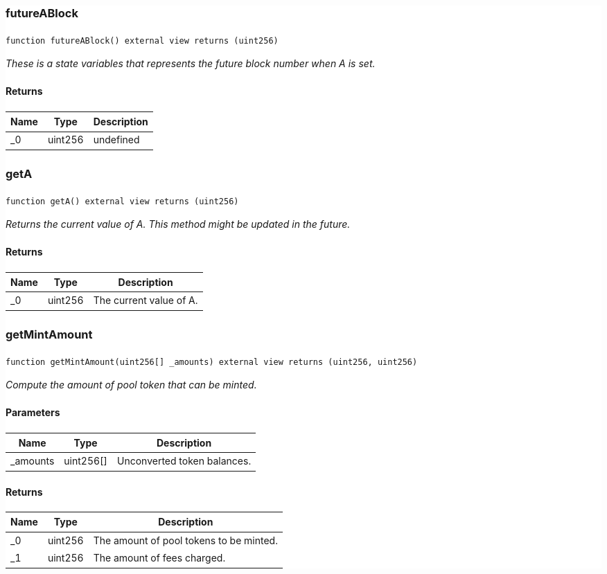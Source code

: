 ### futureABlock

```solidity
function futureABlock() external view returns (uint256)
```



*These is a state variables that represents the future block number when A is set.*


#### Returns

| Name | Type | Description |
|---|---|---|
| _0 | uint256 | undefined |

### getA

```solidity
function getA() external view returns (uint256)
```



*Returns the current value of A. This method might be updated in the future.*


#### Returns

| Name | Type | Description |
|---|---|---|
| _0 | uint256 | The current value of A. |

### getMintAmount

```solidity
function getMintAmount(uint256[] _amounts) external view returns (uint256, uint256)
```



*Compute the amount of pool token that can be minted.*

#### Parameters

| Name | Type | Description |
|---|---|---|
| _amounts | uint256[] | Unconverted token balances. |

#### Returns

| Name | Type | Description |
|---|---|---|
| _0 | uint256 | The amount of pool tokens to be minted. |
| _1 | uint256 | The amount of fees charged. |
